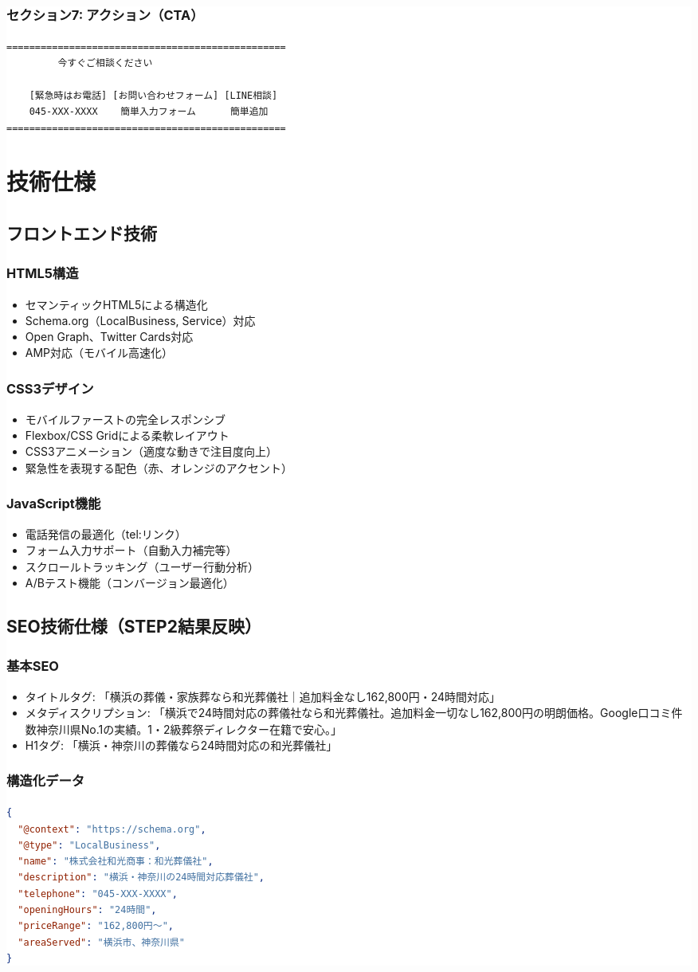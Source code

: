### セクション7: アクション（CTA）
```
=================================================
         今すぐご相談ください
         
    [緊急時はお電話] [お問い合わせフォーム] [LINE相談]
    045-XXX-XXXX    簡単入力フォーム      簡単追加
=================================================
```

# 技術仕様

## フロントエンド技術
### HTML5構造
- セマンティックHTML5による構造化
- Schema.org（LocalBusiness, Service）対応
- Open Graph、Twitter Cards対応
- AMP対応（モバイル高速化）

### CSS3デザイン
- モバイルファーストの完全レスポンシブ
- Flexbox/CSS Gridによる柔軟レイアウト
- CSS3アニメーション（適度な動きで注目度向上）
- 緊急性を表現する配色（赤、オレンジのアクセント）

### JavaScript機能
- 電話発信の最適化（tel:リンク）
- フォーム入力サポート（自動入力補完等）
- スクロールトラッキング（ユーザー行動分析）
- A/Bテスト機能（コンバージョン最適化）

## SEO技術仕様（STEP2結果反映）
### 基本SEO
- タイトルタグ: 「横浜の葬儀・家族葬なら和光葬儀社｜追加料金なし162,800円・24時間対応」
- メタディスクリプション: 「横浜で24時間対応の葬儀社なら和光葬儀社。追加料金一切なし162,800円の明朗価格。Google口コミ件数神奈川県No.1の実績。1・2級葬祭ディレクター在籍で安心。」
- H1タグ: 「横浜・神奈川の葬儀なら24時間対応の和光葬儀社」

### 構造化データ
```json
{
  "@context": "https://schema.org",
  "@type": "LocalBusiness",
  "name": "株式会社和光商事：和光葬儀社",
  "description": "横浜・神奈川の24時間対応葬儀社",
  "telephone": "045-XXX-XXXX",
  "openingHours": "24時間",
  "priceRange": "162,800円〜",
  "areaServed": "横浜市、神奈川県"
}
```
